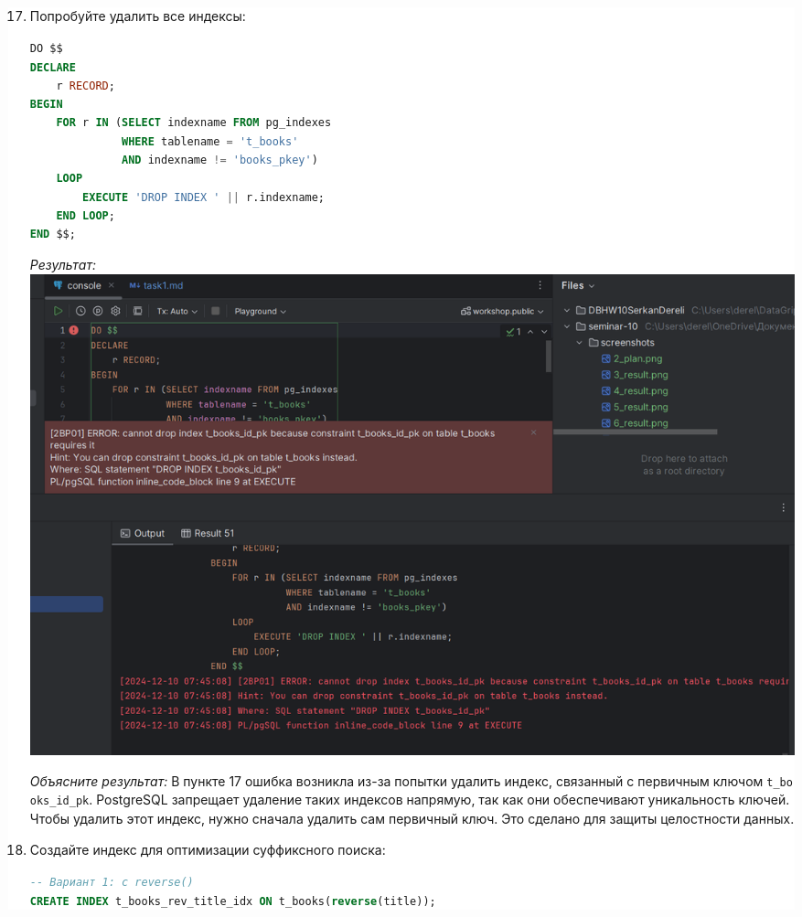 17. Попробуйте удалить все индексы:
    ```sql
    DO $$ 
    DECLARE
        r RECORD;
    BEGIN
        FOR r IN (SELECT indexname FROM pg_indexes 
                  WHERE tablename = 't_books' 
                  AND indexname != 'books_pkey')
        LOOP
            EXECUTE 'DROP INDEX ' || r.indexname;
        END LOOP;
    END $$;
    ```
    
    *Результат:*
    ![Скриншот результата](screenshots/17_result.png)
    
    *Объясните результат:*
   В пункте 17 ошибка возникла из-за попытки удалить индекс, связанный с первичным ключом `t_books_id_pk`. PostgreSQL запрещает удаление таких индексов напрямую, так как они обеспечивают уникальность ключей. Чтобы удалить этот индекс, нужно сначала удалить сам первичный ключ. Это сделано для защиты целостности данных.

18. Создайте индекс для оптимизации суффиксного поиска:
    ```sql
    -- Вариант 1: с reverse()
    CREATE INDEX t_books_rev_title_idx ON t_books(reverse(title));
    